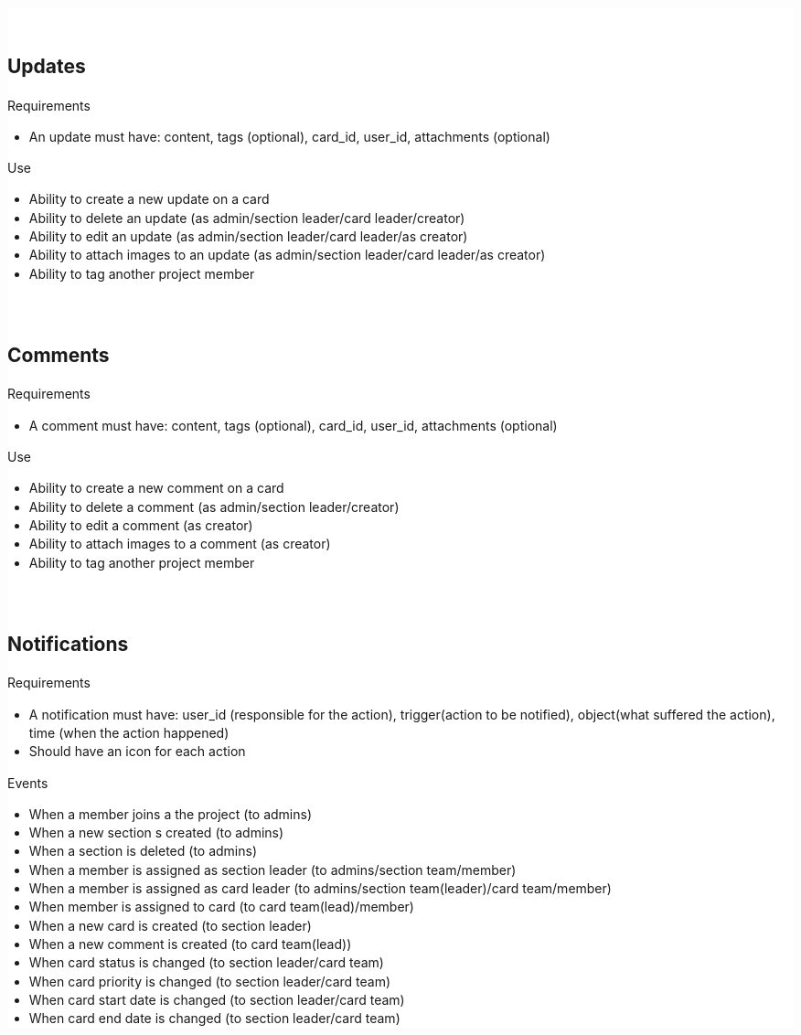 <br />

## Updates

Requirements

- An update must have: content, tags (optional), card_id, user_id, attachments (optional)

Use

- Ability to create a new update on a card
- Ability to delete an update (as admin/section leader/card leader/creator)
- Ability to edit an update (as admin/section leader/card leader/as creator)
- Ability to attach images to an update (as admin/section leader/card leader/as creator)
- Ability to tag another project member

<br />

## Comments

Requirements

- A comment must have: content, tags (optional), card_id, user_id, attachments (optional)

Use

- Ability to create a new comment on a card
- Ability to delete a comment (as admin/section leader/creator)
- Ability to edit a comment (as creator)
- Ability to attach images to a comment (as creator)
- Ability to tag another project member

<br />

## Notifications

Requirements

- A notification must have: user_id (responsible for the action), trigger(action to be notified), object(what suffered the action), time (when the action happened)
- Should have an icon for each action

Events

- When a member joins a the project (to admins)
- When a new section s created (to admins)
- When a section is deleted (to admins)
- When a member is assigned as section leader (to admins/section team/member)
- When a member is assigned as card leader (to admins/section team(leader)/card team/member)
- When member is assigned to card (to card team(lead)/member)
- When a new card is created (to section leader)
- When a new comment is created (to card team(lead))
- When card status is changed (to section leader/card team)
- When card priority is changed (to section leader/card team)
- When card start date is changed (to section leader/card team)
- When card end date is changed (to section leader/card team)
